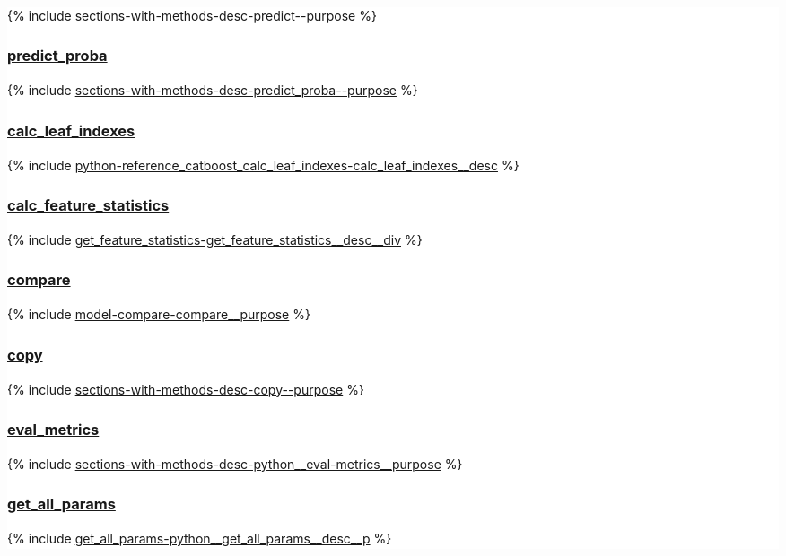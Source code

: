 
{% include [sections-with-methods-desc-predict--purpose](../_includes/work_src/reusage/predict--purpose.md) %}


### [predict_proba](python-reference_catboostclassifier_predict_proba.md)


{% include [sections-with-methods-desc-predict_proba--purpose](../_includes/work_src/reusage/predict_proba--purpose.md) %}


### [calc_leaf_indexes](python-reference_catboost_calc_leaf_indexes.md)


{% include [python-reference_catboost_calc_leaf_indexes-calc_leaf_indexes__desc](../_includes/concepts/python-reference_catboost_calc_leaf_indexes/calc_leaf_indexes__desc.md) %}


### [calc_feature_statistics](python-reference_catboostclassifier_calc_feature_statistics.md)


{% include [get_feature_statistics-get_feature_statistics__desc__div](../_includes/work_src/reusage-python/get_feature_statistics__desc__div.md) %}


### [compare](python-reference_catboostclassifier_modelcompare.md)


{% include [model-compare-compare__purpose](../_includes/work_src/reusage-python/compare__purpose.md) %}



### [copy](python-reference_catboostclassifier_copy.md)



{% include [sections-with-methods-desc-copy--purpose](../_includes/work_src/reusage/copy--purpose.md) %}


### [eval_metrics](python-reference_catboostclassifier_eval-metrics.md)



{% include [sections-with-methods-desc-python__eval-metrics__purpose](../_includes/work_src/reusage/python__eval-metrics__purpose.md) %}


### [get_all_params](python-reference_catboostclassifier_get_all_params.md)



{% include [get_all_params-python__get_all_params__desc__p](../_includes/work_src/reusage-python/python__get_all_params__desc__p.md) %}
